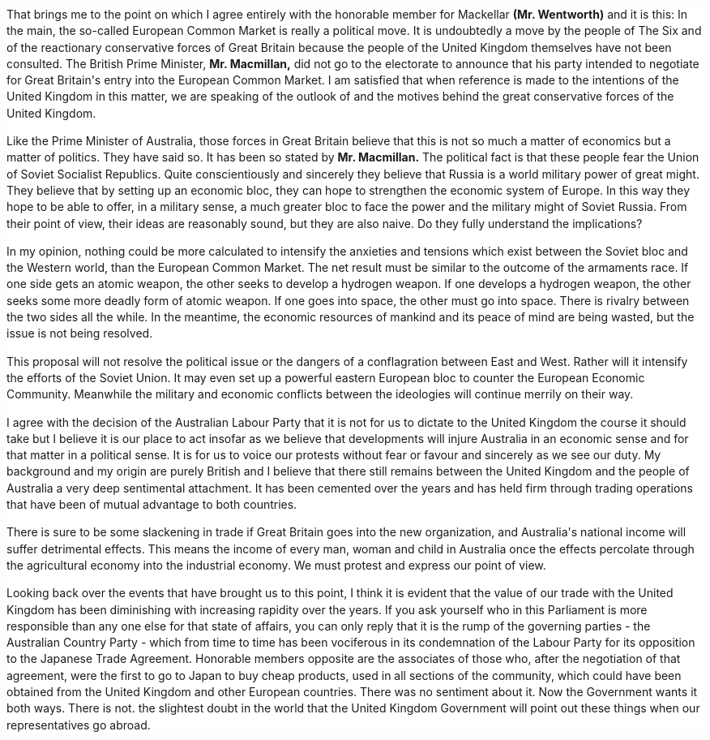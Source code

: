 That brings me to the point on which I agree entirely with the honorable member for Mackellar  **(Mr. Wentworth)**  and it is this: In the main, the so-called European Common Market is really a political move. It is undoubtedly a move by the people of The Six and of the reactionary conservative forces of Great Britain because the people of the United Kingdom themselves have not been consulted. The British Prime Minister,  **Mr. Macmillan,**  did not go to the electorate to announce that his party intended to negotiate for Great Britain's entry into the European Common Market. I am satisfied that when reference is made to the intentions of the United Kingdom in this matter, we are speaking of the outlook of and the motives behind the great conservative forces of the United Kingdom. 

Like the Prime Minister of Australia, those forces in Great Britain believe that this is not so much a matter of economics but a matter of politics. They have said so. It has been so stated by  **Mr. Macmillan.**  The political fact is that these people fear the Union of Soviet Socialist Republics. Quite conscientiously and sincerely they believe that Russia is a world military power of great might. They believe that by setting up an economic bloc, they can hope to strengthen the economic system of Europe. In this way they hope to be able to offer, in a military sense, a much greater bloc to face the power and the military might of Soviet Russia. From their point of view, their ideas are reasonably sound, but they are also naive. Do they fully understand the implications? 

In my opinion, nothing could be more calculated to intensify the anxieties and tensions which exist between the Soviet bloc and the Western world, than the European Common Market. The net result must be similar to the outcome of the armaments race. If one side gets an atomic weapon, the other seeks to develop a hydrogen weapon. If one develops a hydrogen weapon, the other seeks some more deadly form of atomic weapon. If one goes into space, the other must go into space. There is rivalry between the two sides all the while. In the meantime, the economic resources of mankind and its peace of mind are being wasted, but the issue is not being resolved. 

This proposal will not resolve the political issue or the dangers of a conflagration between East and West. Rather will it intensify the efforts of the Soviet Union. It may even set up a powerful eastern European bloc to counter the European Economic Community. Meanwhile the military and economic conflicts between the ideologies will continue merrily on their way. 

I agree with the decision of the Australian Labour Party that it is not for us to dictate to the United Kingdom the course it should take but I believe it is our place to act insofar as we believe that developments will injure Australia in an economic sense and for that matter in a political sense. It is for us to voice our protests without fear or favour and sincerely as we see our duty. My background and my origin are purely British and I believe that there still remains between the United Kingdom and the people of Australia a very deep sentimental attachment. It has been cemented over the years and has held firm through trading operations that have been of mutual advantage to both countries. 

There is sure to be some slackening in trade if Great Britain goes into the new organization, and Australia's national income will suffer detrimental effects. This means the income of every man, woman and child in Australia once the effects percolate through the agricultural economy into the industrial economy. We must protest and express our point of view. 

Looking back over the events that have brought us to this point, I think it is evident that the value of our trade with the United Kingdom has been diminishing with increasing rapidity over the years. If you ask yourself who in this Parliament is more responsible than any one else for that state of affairs, you can only reply that it is the rump of the governing parties - the Australian Country Party - which from time to time has been vociferous in its condemnation of the Labour Party for its opposition to the Japanese Trade Agreement. Honorable members opposite are the associates of those who, after the negotiation of that agreement, were the first to go to Japan to buy cheap products, used in all sections of the community, which could have been obtained from the United Kingdom and other European countries. There was no sentiment about it. Now the Government wants it both ways. There is not. the slightest doubt in the world that the United Kingdom Government will point out these things when our representatives go abroad. 
